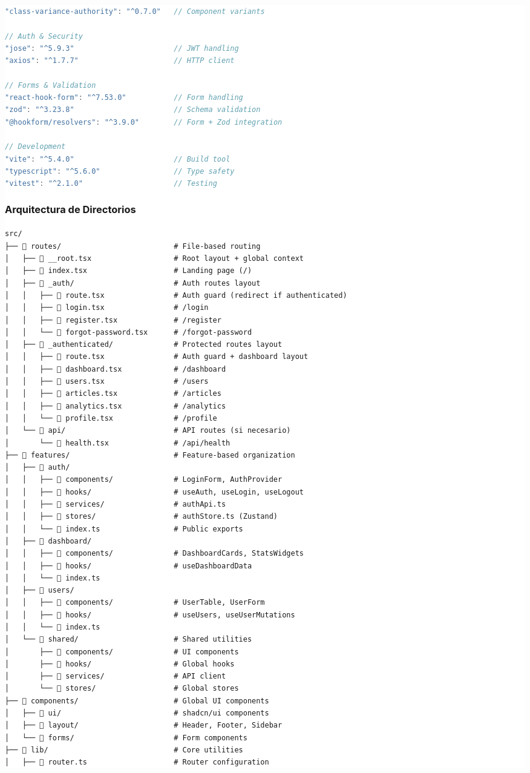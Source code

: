 ```typescript
"class-variance-authority": "^0.7.0"   // Component variants

// Auth & Security
"jose": "^5.9.3"                       // JWT handling
"axios": "^1.7.7"                      // HTTP client

// Forms & Validation
"react-hook-form": "^7.53.0"           // Form handling
"zod": "^3.23.8"                       // Schema validation
"@hookform/resolvers": "^3.9.0"        // Form + Zod integration

// Development
"vite": "^5.4.0"                       // Build tool
"typescript": "^5.6.0"                 // Type safety
"vitest": "^2.1.0"                     // Testing
```

### **Arquitectura de Directorios**
```
src/
├── 📁 routes/                          # File-based routing
│   ├── 📄 __root.tsx                   # Root layout + global context
│   ├── 📄 index.tsx                    # Landing page (/)
│   ├── 📁 _auth/                       # Auth routes layout
│   │   ├── 📄 route.tsx                # Auth guard (redirect if authenticated)
│   │   ├── 📄 login.tsx                # /login
│   │   ├── 📄 register.tsx             # /register
│   │   └── 📄 forgot-password.tsx      # /forgot-password
│   ├── 📁 _authenticated/              # Protected routes layout
│   │   ├── 📄 route.tsx                # Auth guard + dashboard layout
│   │   ├── 📄 dashboard.tsx            # /dashboard
│   │   ├── 📄 users.tsx                # /users
│   │   ├── 📄 articles.tsx             # /articles
│   │   ├── 📄 analytics.tsx            # /analytics
│   │   └── 📄 profile.tsx              # /profile
│   └── 📁 api/                         # API routes (si necesario)
│       └── 📄 health.tsx               # /api/health
├── 📁 features/                        # Feature-based organization
│   ├── 📁 auth/
│   │   ├── 📁 components/              # LoginForm, AuthProvider
│   │   ├── 📁 hooks/                   # useAuth, useLogin, useLogout
│   │   ├── 📁 services/                # authApi.ts
│   │   ├── 📁 stores/                  # authStore.ts (Zustand)
│   │   └── 📄 index.ts                 # Public exports
│   ├── 📁 dashboard/
│   │   ├── 📁 components/              # DashboardCards, StatsWidgets
│   │   ├── 📁 hooks/                   # useDashboardData
│   │   └── 📄 index.ts
│   ├── 📁 users/
│   │   ├── 📁 components/              # UserTable, UserForm
│   │   ├── 📁 hooks/                   # useUsers, useUserMutations
│   │   └── 📄 index.ts
│   └── 📁 shared/                      # Shared utilities
│       ├── 📁 components/              # UI components
│       ├── 📁 hooks/                   # Global hooks
│       ├── 📁 services/                # API client
│       └── 📁 stores/                  # Global stores
├── 📁 components/                      # Global UI components
│   ├── 📁 ui/                          # shadcn/ui components
│   ├── 📁 layout/                      # Header, Footer, Sidebar
│   └── 📁 forms/                       # Form components
├── 📁 lib/                             # Core utilities
│   ├── 📄 router.ts                    # Router configuration
```